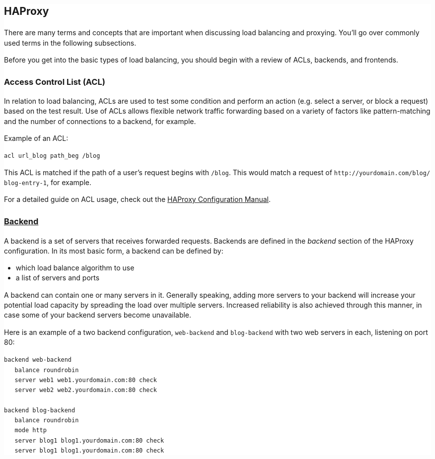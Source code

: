 ## HAProxy 

There are many terms and concepts that are important when discussing load balancing and proxying. You’ll go over commonly used terms in the following subsections.

Before you get into the basic types of load balancing, you should begin with a review of ACLs, backends, and frontends.

### Access Control List (ACL)

In relation to load balancing, ACLs are used to test some condition and perform an action (e.g. select a server, or block a request) based on the test result. Use of ACLs allows flexible network traffic forwarding based on a variety of factors like pattern-matching and the number of connections to a backend, for example.

Example of an ACL:

```
acl url_blog path_beg /blog

```

This ACL is matched if the path of a user’s request begins with `/blog`. This would match a request of `http://yourdomain.com/blog/blog-entry-1`, for example.

For a detailed guide on ACL usage, check out the [HAProxy Configuration Manual](https://www.haproxy.com/documentation/hapee/latest/configuration/acls/syntax/).

### [Backend](https://www.digitalocean.com/community/tutorials/an-introduction-to-haproxy-and-load-balancing-concepts#backend)

A backend is a set of servers that receives forwarded requests. Backends are defined in the *backend* section of the HAProxy configuration. In its most basic form, a backend can be defined by:

- which load balance algorithm to use
- a list of servers and ports

A backend can contain one or many servers in it. Generally speaking, adding more servers to your backend will increase your potential load capacity by spreading the load over multiple servers. Increased reliability is also achieved through this manner, in case some of your backend servers become unavailable.

Here is an example of a two backend configuration, `web-backend` and `blog-backend` with two web servers in each, listening on port 80:

```
backend web-backend
   balance roundrobin
   server web1 web1.yourdomain.com:80 check
   server web2 web2.yourdomain.com:80 check

backend blog-backend
   balance roundrobin
   mode http
   server blog1 blog1.yourdomain.com:80 check
   server blog1 blog1.yourdomain.com:80 check

```
